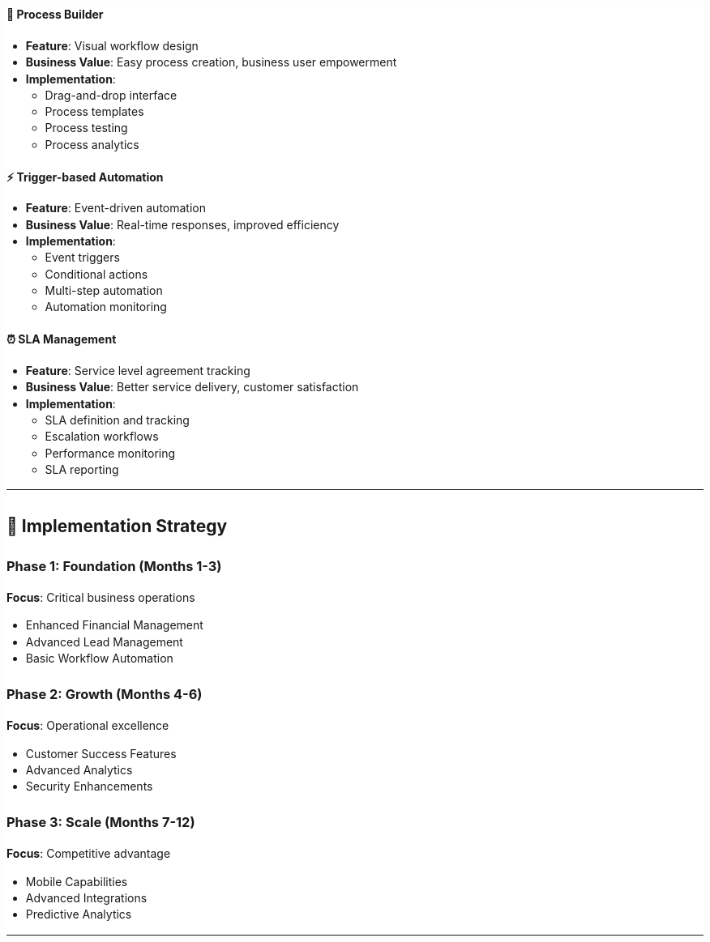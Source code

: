 #### 🎨 **Process Builder**
- **Feature**: Visual workflow design
- **Business Value**: Easy process creation, business user empowerment
- **Implementation**:
  - Drag-and-drop interface
  - Process templates
  - Process testing
  - Process analytics

#### ⚡ **Trigger-based Automation**
- **Feature**: Event-driven automation
- **Business Value**: Real-time responses, improved efficiency
- **Implementation**:
  - Event triggers
  - Conditional actions
  - Multi-step automation
  - Automation monitoring

#### ⏰ **SLA Management**
- **Feature**: Service level agreement tracking
- **Business Value**: Better service delivery, customer satisfaction
- **Implementation**:
  - SLA definition and tracking
  - Escalation workflows
  - Performance monitoring
  - SLA reporting

---

## 🚀 Implementation Strategy

### Phase 1: Foundation (Months 1-3)
**Focus**: Critical business operations
- Enhanced Financial Management
- Advanced Lead Management
- Basic Workflow Automation

### Phase 2: Growth (Months 4-6)
**Focus**: Operational excellence
- Customer Success Features
- Advanced Analytics
- Security Enhancements

### Phase 3: Scale (Months 7-12)
**Focus**: Competitive advantage
- Mobile Capabilities
- Advanced Integrations
- Predictive Analytics

---
